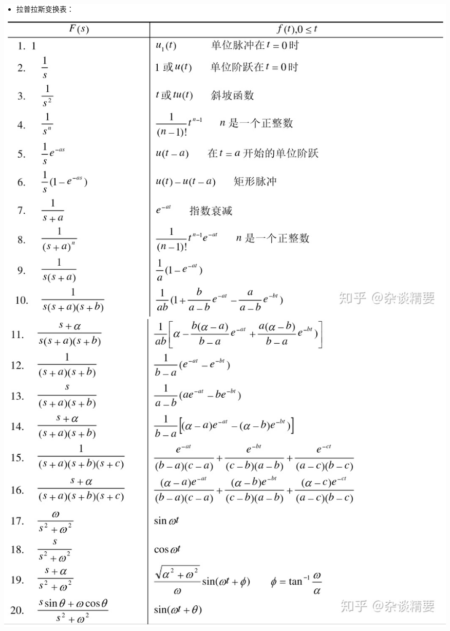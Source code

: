 * 拉普拉斯变换表：  
<img src="../../image/拉普拉斯变换表1.jpg" width="100%" height="100%" />   
<img src="../../image/拉普拉斯变换表2.jpg" width="100%" height="100%" />   